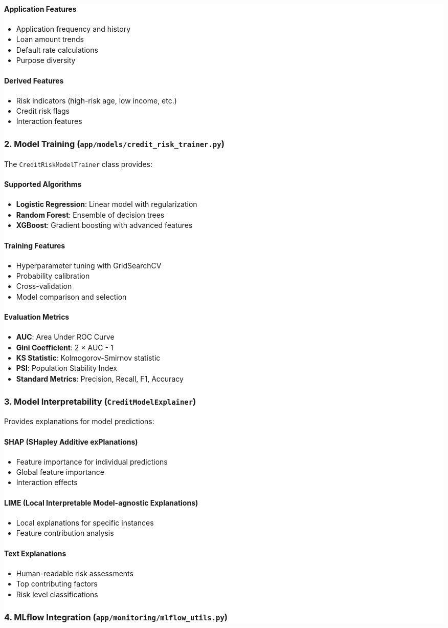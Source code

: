 #### Application Features
- Application frequency and history
- Loan amount trends
- Default rate calculations
- Purpose diversity

#### Derived Features
- Risk indicators (high-risk age, low income, etc.)
- Credit risk flags
- Interaction features

### 2. Model Training (`app/models/credit_risk_trainer.py`)

The `CreditRiskModelTrainer` class provides:

#### Supported Algorithms
- **Logistic Regression**: Linear model with regularization
- **Random Forest**: Ensemble of decision trees
- **XGBoost**: Gradient boosting with advanced features

#### Training Features
- Hyperparameter tuning with GridSearchCV
- Probability calibration
- Cross-validation
- Model comparison and selection

#### Evaluation Metrics
- **AUC**: Area Under ROC Curve
- **Gini Coefficient**: 2 × AUC - 1
- **KS Statistic**: Kolmogorov-Smirnov statistic
- **PSI**: Population Stability Index
- **Standard Metrics**: Precision, Recall, F1, Accuracy

### 3. Model Interpretability (`CreditModelExplainer`)

Provides explanations for model predictions:

#### SHAP (SHapley Additive exPlanations)
- Feature importance for individual predictions
- Global feature importance
- Interaction effects

#### LIME (Local Interpretable Model-agnostic Explanations)
- Local explanations for specific instances
- Feature contribution analysis

#### Text Explanations
- Human-readable risk assessments
- Top contributing factors
- Risk level classifications

### 4. MLflow Integration (`app/monitoring/mlflow_utils.py`)

